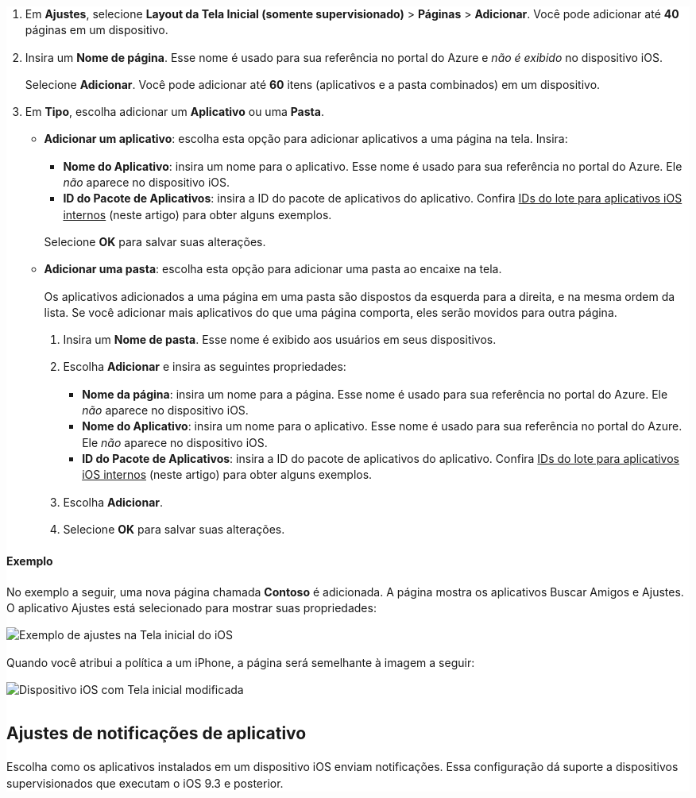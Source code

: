 1. Em **Ajustes**, selecione **Layout da Tela Inicial (somente supervisionado)** > **Páginas** > **Adicionar**. Você pode adicionar até **40** páginas em um dispositivo.
2. Insira um **Nome de página**. Esse nome é usado para sua referência no portal do Azure e *não é exibido* no dispositivo iOS. 

    Selecione **Adicionar**. Você pode adicionar até **60** itens (aplicativos e a pasta combinados) em um dispositivo.

3. Em **Tipo**, escolha adicionar um **Aplicativo** ou uma **Pasta**.

    - **Adicionar um aplicativo**: escolha esta opção para adicionar aplicativos a uma página na tela. Insira:

      - **Nome do Aplicativo**: insira um nome para o aplicativo. Esse nome é usado para sua referência no portal do Azure. Ele *não* aparece no dispositivo iOS.
      - **ID do Pacote de Aplicativos**: insira a ID do pacote de aplicativos do aplicativo. Confira [IDs do lote para aplicativos iOS internos](#bundle-ids-for-built-in-ios-apps) (neste artigo) para obter alguns exemplos.

      Selecione **OK** para salvar suas alterações.

    - **Adicionar uma pasta**: escolha esta opção para adicionar uma pasta ao encaixe na tela. 

      Os aplicativos adicionados a uma página em uma pasta são dispostos da esquerda para a direita, e na mesma ordem da lista. Se você adicionar mais aplicativos do que uma página comporta, eles serão movidos para outra página.

      1. Insira um **Nome de pasta**. Esse nome é exibido aos usuários em seus dispositivos.
      2. Escolha **Adicionar** e insira as seguintes propriedades:

          - **Nome da página**: insira um nome para a página. Esse nome é usado para sua referência no portal do Azure. Ele *não* aparece no dispositivo iOS.
          - **Nome do Aplicativo**: insira um nome para o aplicativo. Esse nome é usado para sua referência no portal do Azure. Ele *não* aparece no dispositivo iOS.
          - **ID do Pacote de Aplicativos**: insira a ID do pacote de aplicativos do aplicativo. Confira [IDs do lote para aplicativos iOS internos](#bundle-ids-for-built-in-ios-apps) (neste artigo) para obter alguns exemplos.

      3. Escolha **Adicionar**.
      4. Selecione **OK** para salvar suas alterações.

#### <a name="example"></a>Exemplo

No exemplo a seguir, uma nova página chamada **Contoso** é adicionada. A página mostra os aplicativos Buscar Amigos e Ajustes. O aplicativo Ajustes está selecionado para mostrar suas propriedades:

![Exemplo de ajustes na Tela inicial do iOS](./media/Jc2OxyX.png)

Quando você atribui a política a um iPhone, a página será semelhante à imagem a seguir:

![Dispositivo iOS com Tela inicial modificada](./media/Bd37PHa.png)

## <a name="app-notifications-settings"></a>Ajustes de notificações de aplicativo

Escolha como os aplicativos instalados em um dispositivo iOS enviam notificações. Essa configuração dá suporte a dispositivos supervisionados que executam o iOS 9.3 e posterior.
